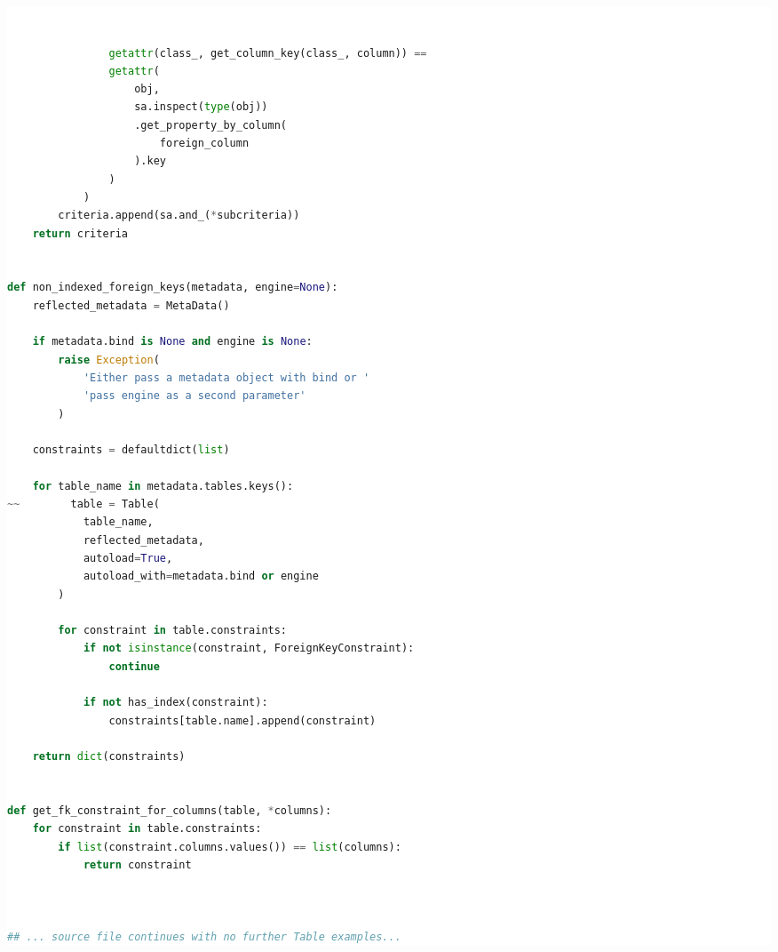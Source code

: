 ```python


                getattr(class_, get_column_key(class_, column)) ==
                getattr(
                    obj,
                    sa.inspect(type(obj))
                    .get_property_by_column(
                        foreign_column
                    ).key
                )
            )
        criteria.append(sa.and_(*subcriteria))
    return criteria


def non_indexed_foreign_keys(metadata, engine=None):
    reflected_metadata = MetaData()

    if metadata.bind is None and engine is None:
        raise Exception(
            'Either pass a metadata object with bind or '
            'pass engine as a second parameter'
        )

    constraints = defaultdict(list)

    for table_name in metadata.tables.keys():
~~        table = Table(
            table_name,
            reflected_metadata,
            autoload=True,
            autoload_with=metadata.bind or engine
        )

        for constraint in table.constraints:
            if not isinstance(constraint, ForeignKeyConstraint):
                continue

            if not has_index(constraint):
                constraints[table.name].append(constraint)

    return dict(constraints)


def get_fk_constraint_for_columns(table, *columns):
    for constraint in table.constraints:
        if list(constraint.columns.values()) == list(columns):
            return constraint



## ... source file continues with no further Table examples...

```


